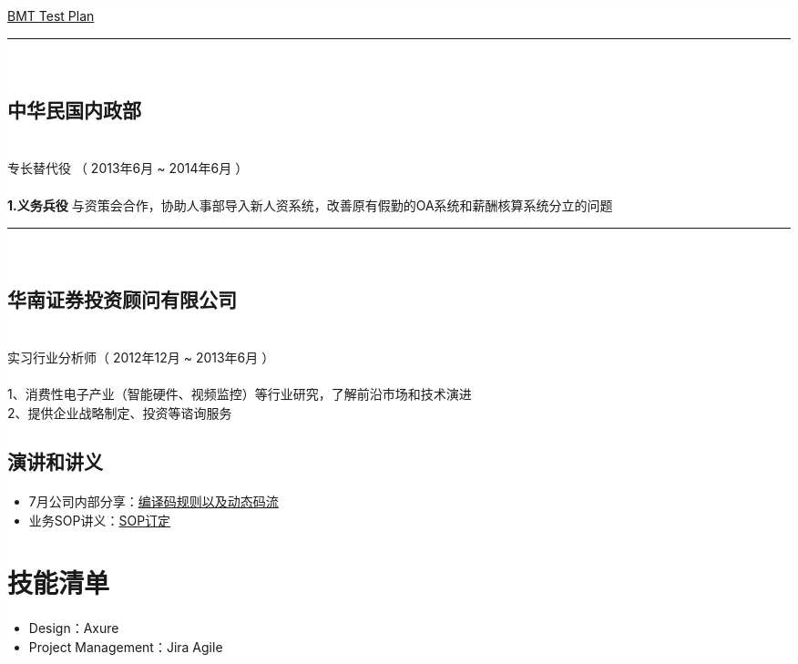 [BMT Test Plan](http://pan.baidu.com/s/1i4W6d4h "bmt test plan v3.78")

---
<br/>

## 中华民国内政部 ##
<br/>
专长替代役 （ 2013年6月 ~ 2014年6月 ）
<br/>
<br/>
<b>1.义务兵役</b> 
与资策会合作，协助人事部导入新人资系统，改善原有假勤的OA系统和薪酬核算系统分立的问题

---
<br/>

## 华南证券投资顾问有限公司 ##

<br/>
实习行业分析师（ 2012年12月 ~ 2013年6月 ） 
<br/>
<br/>
1、消费性电子产业（智能硬件、视频监控）等行业研究，了解前沿市场和技术演进 
<br/>
2、提供企业战略制定、投资等谘询服务

## 演讲和讲义
 - 7月公司内部分享：[编译码规则以及动态码流](http://pan.baidu.com/s/1dE4nYcL "新增编解码规则-深圳教育训练")
 - 业务SOP讲义：[SOP订定](http://pan.baidu.com/s/1i5xA4vF"SOP")

# 技能清单

- Design：Axure
- Project Management：Jira Agile


